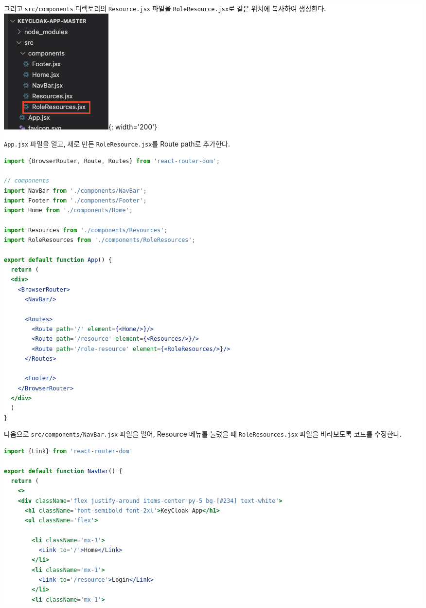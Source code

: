 그리고 `src/components` 디렉토리의 `Resource.jsx` 파일을 `RoleResource.jsx`로 같은 위치에 복사하여 생성한다.<br>
![image](/assets/img/post/keycloak/221219_웹사이트에서-인증-설정하기/screenshot_09.png){: width='200'}

`App.jsx` 파일을 열고, 새로 만든 `RoleResource.jsx`를 Route path로 추가한다.
~~~ jsx
import {BrowserRouter, Route, Routes} from 'react-router-dom';

// components
import NavBar from './components/NavBar';
import Footer from './components/Footer';
import Home from './components/Home';

import Resources from './components/Resources';
import RoleResources from './components/RoleResources';

export default function App() {
  return (
  <div>
    <BrowserRouter>
      <NavBar/>

      <Routes>
        <Route path='/' element={<Home/>}/>
        <Route path='/resource' element={<Resources/>}/>
        <Route path='/role-resource' element={<RoleResources/>}/>
      </Routes>

      <Footer/>
    </BrowserRouter>
  </div>
  )
}
~~~

다음으로 `src/components/NavBar.jsx` 파일을 열어, Resource 메뉴를 눌렀을 때 `RoleResources.jsx` 파일을 바라보도록 코드를 수정한다.
~~~ jsx
import {Link} from 'react-router-dom'

export default function NavBar() {
  return (
    <>
    <div className='flex justify-around items-center py-5 bg-[#234] text-white'>
      <h1 className='font-semibold font-2xl'>KeyCloak App</h1>
      <ul className='flex'>

        <li className='mx-1'>
          <Link to='/'>Home</Link>
        </li>
        <li className='mx-1'>
          <Link to='/resource'>Login</Link>
        </li>
        <li className='mx-1'>
~~~